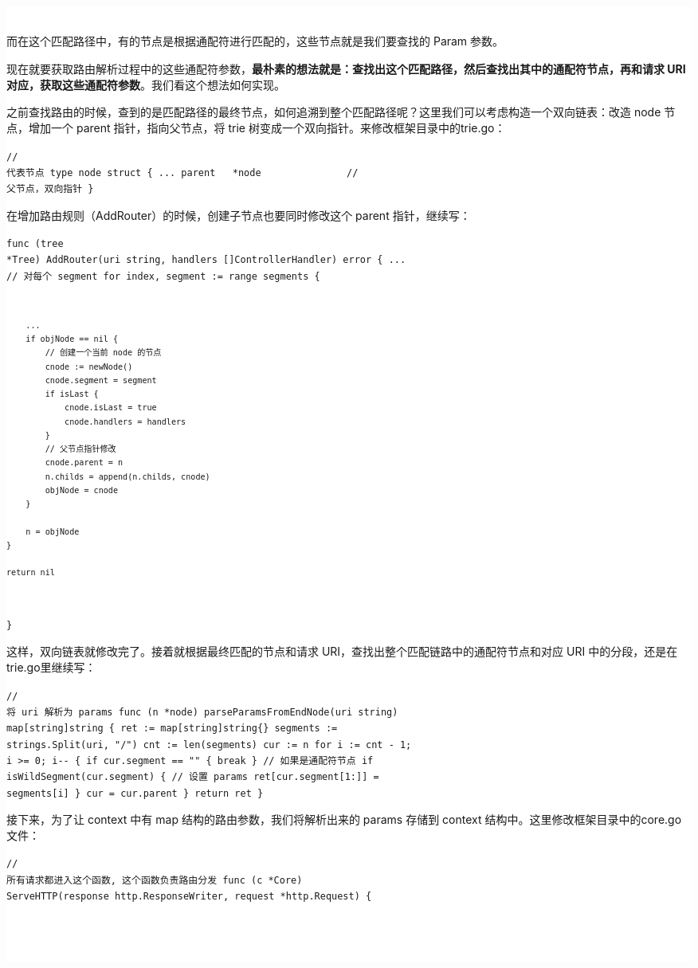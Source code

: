 <img src="https://static001.geekbang.org/resource/image/68/98/6837822864392bbb5e7345518448b098.jpg?wh=1920x1080" alt=""></p><p>而在这个匹配路径中，有的节点是根据通配符进行匹配的，这些节点就是我们要查找的 Param 参数。</p><p>现在就要获取路由解析过程中的这些通配符参数，<strong>最朴素的想法就是：查找出这个匹配路径，然后查找出其中的通配符节点，再和请求 URI 对应，获取这些通配符参数</strong>。我们看这个想法如何实现。</p><p>之前查找路由的时候，查到的是匹配路径的最终节点，如何追溯到整个匹配路径呢？这里我们可以考虑构造一个双向链表：改造 node 节点，增加一个 parent 指针，指向父节点，将 trie 树变成一个双向指针。来修改框架目录中的trie.go：</p><pre><code class="language-go">// 代表节点
type node struct {
	...
	parent&nbsp; &nbsp;*node&nbsp; &nbsp; &nbsp; &nbsp; &nbsp; &nbsp; &nbsp; &nbsp;// 父节点，双向指针
}
</code></pre><p>在增加路由规则（AddRouter）的时候，创建子节点也要同时修改这个 parent 指针，继续写：</p><pre><code class="language-go">func (tree *Tree) AddRouter(uri string, handlers []ControllerHandler) error {
	...
	// 对每个 segment
	for index, segment := range segments {

		...
		if objNode == nil {
			// 创建一个当前 node 的节点
			cnode := newNode()
			cnode.segment = segment
			if isLast {
				cnode.isLast = true
				cnode.handlers = handlers
			}
			// 父节点指针修改
			cnode.parent = n
			n.childs = append(n.childs, cnode)
			objNode = cnode
		}

		n = objNode
	}

	return nil
}
</code></pre><p>这样，双向链表就修改完了。接着就根据最终匹配的节点和请求 URI，查找出整个匹配链路中的通配符节点和对应 URI 中的分段，还是在trie.go里继续写：</p><pre><code class="language-go">// 将 uri 解析为 params
func (n *node) parseParamsFromEndNode(uri string) map[string]string {
	ret := map[string]string{}
	segments := strings.Split(uri, "/")
	cnt := len(segments)
	cur := n
	for i := cnt - 1; i &gt;= 0; i-- {
		if cur.segment == "" {
			break
		}
		// 如果是通配符节点
		if isWildSegment(cur.segment) {
			// 设置 params
			ret[cur.segment[1:]] = segments[i]
		}
		cur = cur.parent
	}
	return ret
}
</code></pre><p>接下来，为了让 context 中有 map 结构的路由参数，我们将解析出来的 params 存储到 context 结构中。这里修改框架目录中的core.go文件：</p><pre><code class="language-go">// 所有请求都进入这个函数, 这个函数负责路由分发
func (c *Core) ServeHTTP(response http.ResponseWriter, request *http.Request) {
